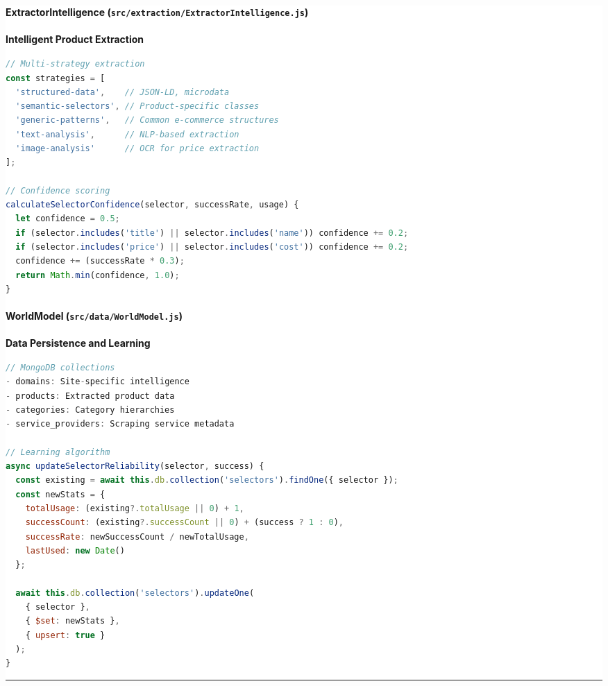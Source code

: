 #### **ExtractorIntelligence (`src/extraction/ExtractorIntelligence.js`)**

**Intelligent Product Extraction**
```javascript
// Multi-strategy extraction
const strategies = [
  'structured-data',    // JSON-LD, microdata
  'semantic-selectors', // Product-specific classes
  'generic-patterns',   // Common e-commerce structures
  'text-analysis',      // NLP-based extraction
  'image-analysis'      // OCR for price extraction
];

// Confidence scoring
calculateSelectorConfidence(selector, successRate, usage) {
  let confidence = 0.5;
  if (selector.includes('title') || selector.includes('name')) confidence += 0.2;
  if (selector.includes('price') || selector.includes('cost')) confidence += 0.2;
  confidence += (successRate * 0.3);
  return Math.min(confidence, 1.0);
}
```

#### **WorldModel (`src/data/WorldModel.js`)**

**Data Persistence and Learning**
```javascript
// MongoDB collections
- domains: Site-specific intelligence
- products: Extracted product data
- categories: Category hierarchies
- service_providers: Scraping service metadata

// Learning algorithm
async updateSelectorReliability(selector, success) {
  const existing = await this.db.collection('selectors').findOne({ selector });
  const newStats = {
    totalUsage: (existing?.totalUsage || 0) + 1,
    successCount: (existing?.successCount || 0) + (success ? 1 : 0),
    successRate: newSuccessCount / newTotalUsage,
    lastUsed: new Date()
  };
  
  await this.db.collection('selectors').updateOne(
    { selector },
    { $set: newStats },
    { upsert: true }
  );
}
```

---
